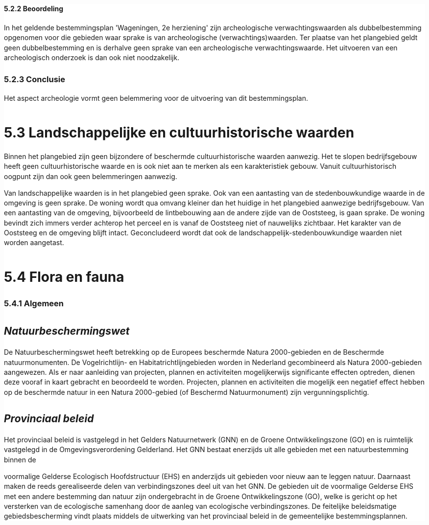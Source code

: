 #### **5.2.2 Beoordeling**

In het geldende bestemmingsplan 'Wageningen, 2e herziening' zijn archeologische verwachtingswaarden als dubbelbestemming opgenomen voor die gebieden waar sprake is van archeologische (verwachtings)waarden. Ter plaatse van het plangebied geldt geen dubbelbestemming en is derhalve geen sprake van een archeologische verwachtingswaarde. Het uitvoeren van een archeologisch onderzoek is dan ook niet noodzakelijk.

### **5.2.3 Conclusie**

Het aspect archeologie vormt geen belemmering voor de uitvoering van dit bestemmingsplan.

# **5.3 Landschappelijke en cultuurhistorische waarden**

Binnen het plangebied zijn geen bijzondere of beschermde cultuurhistorische waarden aanwezig. Het te slopen bedrijfsgebouw heeft geen cultuurhistorische waarde en is ook niet aan te merken als een karakteristiek gebouw. Vanuit cultuurhistorisch oogpunt zijn dan ook geen belemmeringen aanwezig.

Van landschappelijke waarden is in het plangebied geen sprake. Ook van een aantasting van de stedenbouwkundige waarde in de omgeving is geen sprake. De woning wordt qua omvang kleiner dan het huidige in het plangebied aanwezige bedrijfsgebouw. Van een aantasting van de omgeving, bijvoorbeeld de lintbebouwing aan de andere zijde van de Ooststeeg, is gaan sprake. De woning bevindt zich immers verder achterop het perceel en is vanaf de Ooststeeg niet of nauwelijks zichtbaar. Het karakter van de Ooststeeg en de omgeving blijft intact. Geconcludeerd wordt dat ook de landschappelijk-stedenbouwkundige waarden niet worden aangetast.

# **5.4 Flora en fauna**

### **5.4.1 Algemeen**

## *Natuurbeschermingswet*

De Natuurbeschermingswet heeft betrekking op de Europees beschermde Natura 2000-gebieden en de Beschermde natuurmonumenten. De Vogelrichtlijn- en Habitatrichtlijngebieden worden in Nederland gecombineerd als Natura 2000-gebieden aangewezen. Als er naar aanleiding van projecten, plannen en activiteiten mogelijkerwijs significante effecten optreden, dienen deze vooraf in kaart gebracht en beoordeeld te worden. Projecten, plannen en activiteiten die mogelijk een negatief effect hebben op de beschermde natuur in een Natura 2000-gebied (of Beschermd Natuurmonument) zijn vergunningsplichtig.

## *Provinciaal beleid*

Het provinciaal beleid is vastgelegd in het Gelders Natuurnetwerk (GNN) en de Groene Ontwikkelingszone (GO) en is ruimtelijk vastgelegd in de Omgevingsverordening Gelderland. Het GNN bestaat enerzijds uit alle gebieden met een natuurbestemming binnen de

voormalige Gelderse Ecologisch Hoofdstructuur (EHS) en anderzijds uit gebieden voor nieuw aan te leggen natuur. Daarnaast maken de reeds gerealiseerde delen van verbindingszones deel uit van het GNN. De gebieden uit de voormalige Gelderse EHS met een andere bestemming dan natuur zijn ondergebracht in de Groene Ontwikkelingszone (GO), welke is gericht op het versterken van de ecologische samenhang door de aanleg van ecologische verbindingszones. De feitelijke beleidsmatige gebiedsbescherming vindt plaats middels de uitwerking van het provinciaal beleid in de gemeentelijke bestemmingsplannen.
